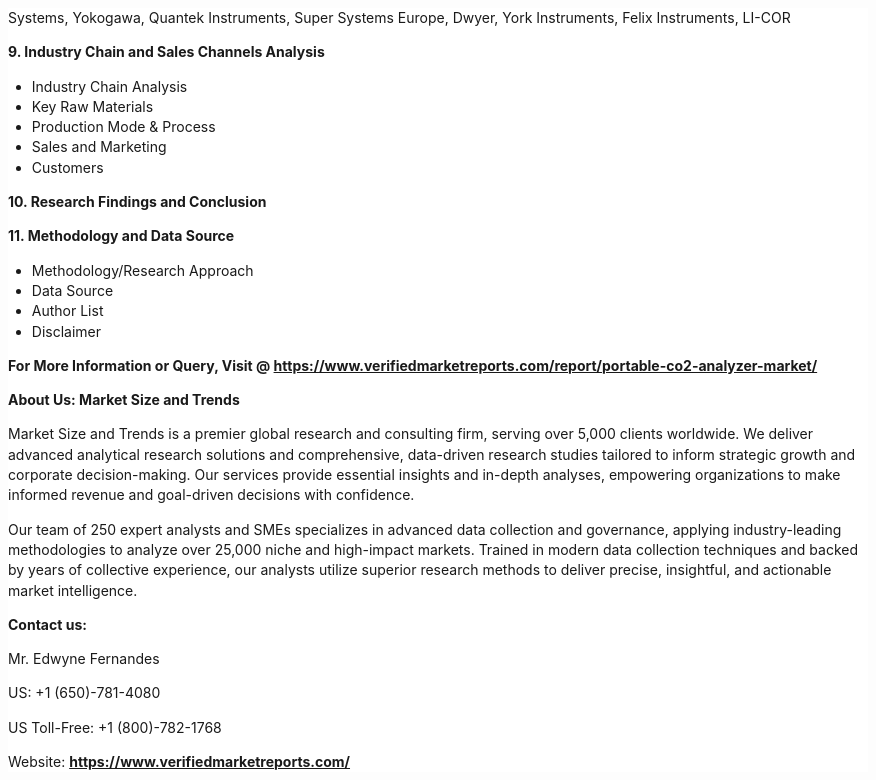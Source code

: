 Systems, Yokogawa, Quantek Instruments, Super Systems Europe, Dwyer, York Instruments, Felix Instruments, LI-COR</strong></p><p><strong>9. Industry Chain and Sales Channels Analysis</strong></p><ul><li>Industry Chain Analysis</li><li>Key Raw Materials</li><li>Production Mode &amp; Process</li><li>Sales and Marketing</li><li>Customers</li></ul><p><strong>10. Research Findings and Conclusion</strong></p><p><strong>11. Methodology and Data Source</strong></p><ul><li>Methodology/Research Approach</li><li>Data Source</li><li>Author List</li><li>Disclaimer</li></ul></p><p><strong>For More Information or Query, Visit @ <a href="https://www.verifiedmarketreports.com/report/portable-co2-analyzer-market/">https://www.verifiedmarketreports.com/report/portable-co2-analyzer-market/</a></strong></p><p><strong>About Us: Market Size and Trends</strong></p><p>Market Size and Trends is a premier global research and consulting firm, serving over 5,000 clients worldwide. We deliver advanced analytical research solutions and comprehensive, data-driven research studies tailored to inform strategic growth and corporate decision-making. Our services provide essential insights and in-depth analyses, empowering organizations to make informed revenue and goal-driven decisions with confidence.</p><p>Our team of 250 expert analysts and SMEs specializes in advanced data collection and governance, applying industry-leading methodologies to analyze over 25,000 niche and high-impact markets. Trained in modern data collection techniques and backed by years of collective experience, our analysts utilize superior research methods to deliver precise, insightful, and actionable market intelligence.</p><p><strong>Contact us:</strong></p><p>Mr. Edwyne Fernandes</p><p>US: +1 (650)-781-4080</p><p>US Toll-Free: +1 (800)-782-1768</p><p>Website: <strong><a href="https://www.verifiedmarketreports.com/">https://www.verifiedmarketreports.com/</a></strong></p>

